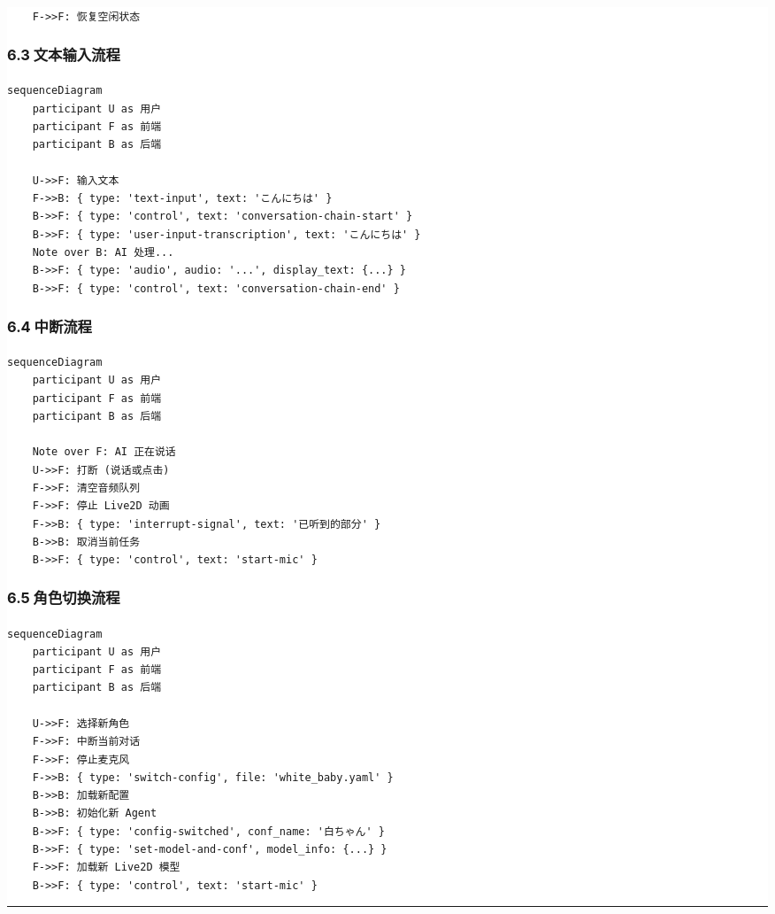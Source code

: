 ```mermaid
    F->>F: 恢复空闲状态
```

### 6.3 文本输入流程

```mermaid
sequenceDiagram
    participant U as 用户
    participant F as 前端
    participant B as 后端

    U->>F: 输入文本
    F->>B: { type: 'text-input', text: 'こんにちは' }
    B->>F: { type: 'control', text: 'conversation-chain-start' }
    B->>F: { type: 'user-input-transcription', text: 'こんにちは' }
    Note over B: AI 处理...
    B->>F: { type: 'audio', audio: '...', display_text: {...} }
    B->>F: { type: 'control', text: 'conversation-chain-end' }
```

### 6.4 中断流程

```mermaid
sequenceDiagram
    participant U as 用户
    participant F as 前端
    participant B as 后端

    Note over F: AI 正在说话
    U->>F: 打断 (说话或点击)
    F->>F: 清空音频队列
    F->>F: 停止 Live2D 动画
    F->>B: { type: 'interrupt-signal', text: '已听到的部分' }
    B->>B: 取消当前任务
    B->>F: { type: 'control', text: 'start-mic' }
```

### 6.5 角色切换流程

```mermaid
sequenceDiagram
    participant U as 用户
    participant F as 前端
    participant B as 后端

    U->>F: 选择新角色
    F->>F: 中断当前对话
    F->>F: 停止麦克风
    F->>B: { type: 'switch-config', file: 'white_baby.yaml' }
    B->>B: 加载新配置
    B->>B: 初始化新 Agent
    B->>F: { type: 'config-switched', conf_name: '白ちゃん' }
    B->>F: { type: 'set-model-and-conf', model_info: {...} }
    F->>F: 加载新 Live2D 模型
    B->>F: { type: 'control', text: 'start-mic' }
```

---